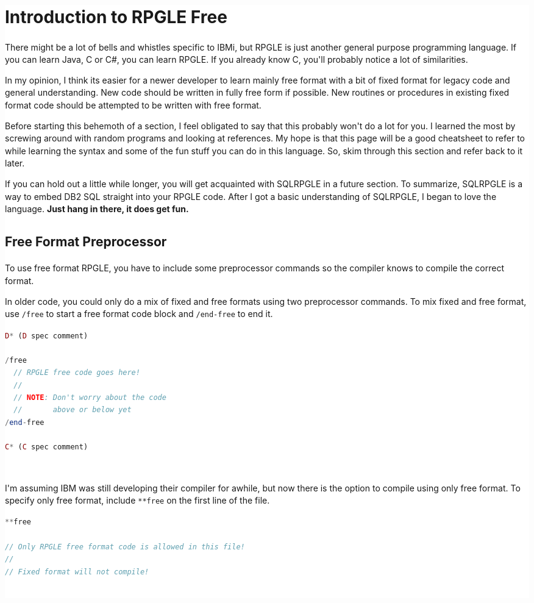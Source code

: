 # Introduction to RPGLE Free

There might be a lot of bells and whistles specific to IBMi, but RPGLE is just another general purpose programming language.
If you can learn Java, C or C#, you can learn RPGLE. If you already know C, you'll probably notice a lot of similarities.

In my opinion, I think its easier for a newer developer to learn mainly free format with a bit of fixed format for legacy code and general understanding.
New code should be written in fully free form if possible. 
New routines or procedures in existing fixed format code should be attempted to be written with free format.

Before starting this behemoth of a section, I feel obligated to say that this probably won't do a lot for you.
I learned the most by screwing around with random programs and looking at references.
My hope is that this page will be a good cheatsheet to refer to while learning the syntax and some of the fun
stuff you can do in this language. So, skim through this section and refer back to it later.

If you can hold out a little while longer, you will get acquainted with SQLRPGLE in a future section.
To summarize, SQLRPGLE is a way to embed DB2 SQL straight into your RPGLE code.
After I got a basic understanding of SQLRPGLE, I began to love the language. 
**Just hang in there, it does get fun.**


## Free Format Preprocessor
To use free format RPGLE, you have to include some preprocessor commands so the compiler knows to compile the correct format.

In older code, you could only do a mix of fixed and free formats using two preprocessor commands.
To mix fixed and free format, use ```/free``` to start a free format code block and ```/end-free``` to end it.
```php
D* (D spec comment)

/free
  // RPGLE free code goes here!
  //
  // NOTE: Don't worry about the code
  //       above or below yet
/end-free

C* (C spec comment)
```

<br>

I'm assuming IBM was still developing their compiler for awhile, but now there is the option to compile using only free format.
To specify only free format, include ```**free``` on the first line of the file. 
```php
**free

// Only RPGLE free format code is allowed in this file!
//
// Fixed format will not compile!

```
<br>
